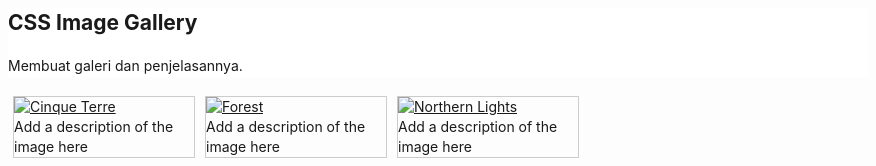 ## CSS Image Gallery
Membuat galeri dan penjelasannya.
<!DOCTYPE html>
<html>
<head>
<style>
div.gallery {
  margin: 5px;
  border: 1px solid #ccc;
  float: left;
  width: 180px;
}

div.gallery:hover {
  border: 1px solid #777;
}

div.gallery img {
  width: 100%;
  height: auto;
}

div.desc {
  padding: 15px;
  text-align: center;
}
</style>
</head>
<body>

<div class="gallery">
  <a target="_blank" href="img_5terre.jpg">
    <img src="img_5terre.jpg" alt="Cinque Terre" width="600" height="400">
  </a>
  <div class="desc">Add a description of the image here</div>
</div>

<div class="gallery">
  <a target="_blank" href="img_forest.jpg">
    <img src="img_forest.jpg" alt="Forest" width="600" height="400">
  </a>
  <div class="desc">Add a description of the image here</div>
</div>

<div class="gallery">
  <a target="_blank" href="img_lights.jpg">
    <img src="img_lights.jpg" alt="Northern Lights" width="600" height="400">
  </a>
  <div class="desc">Add a description of the image here</div>
</div>
